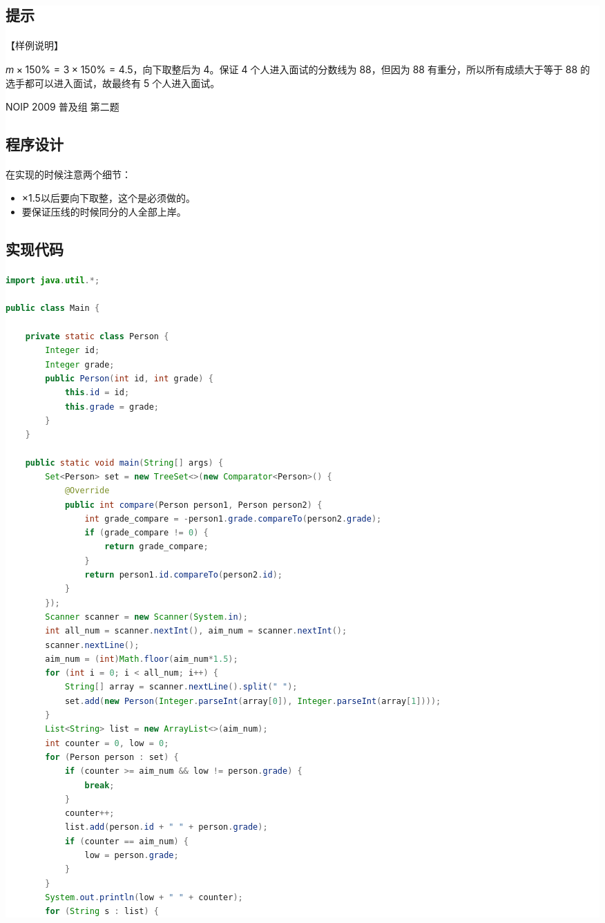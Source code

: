 ## 提示

【样例说明】

$m \times 150\% = 3 \times150\% = 4.5$，向下取整后为 $4$。保证 $4$ 个人进入面试的分数线为 $88$，但因为 $88$ 有重分，所以所有成绩大于等于 $88$ 的选手都可以进入面试，故最终有 $5$ 个人进入面试。

NOIP 2009 普及组 第二题

## 程序设计

在实现的时候注意两个细节：
- $×1.5$以后要向下取整，这个是必须做的。
- 要保证压线的时候同分的人全部上岸。

## 实现代码

```java
import java.util.*;

public class Main {

    private static class Person {
        Integer id;
        Integer grade;
        public Person(int id, int grade) {
            this.id = id;
            this.grade = grade;
        }
    }

    public static void main(String[] args) {
        Set<Person> set = new TreeSet<>(new Comparator<Person>() {
            @Override
            public int compare(Person person1, Person person2) {
                int grade_compare = -person1.grade.compareTo(person2.grade);
                if (grade_compare != 0) {
                    return grade_compare;
                }
                return person1.id.compareTo(person2.id);
            }
        });
        Scanner scanner = new Scanner(System.in);
        int all_num = scanner.nextInt(), aim_num = scanner.nextInt();
        scanner.nextLine();
        aim_num = (int)Math.floor(aim_num*1.5);
        for (int i = 0; i < all_num; i++) {
            String[] array = scanner.nextLine().split(" ");
            set.add(new Person(Integer.parseInt(array[0]), Integer.parseInt(array[1])));
        }
        List<String> list = new ArrayList<>(aim_num);
        int counter = 0, low = 0;
        for (Person person : set) {
            if (counter >= aim_num && low != person.grade) {
                break;
            }
            counter++;
            list.add(person.id + " " + person.grade);
            if (counter == aim_num) {
                low = person.grade;
            }
        }
        System.out.println(low + " " + counter);
        for (String s : list) {
```